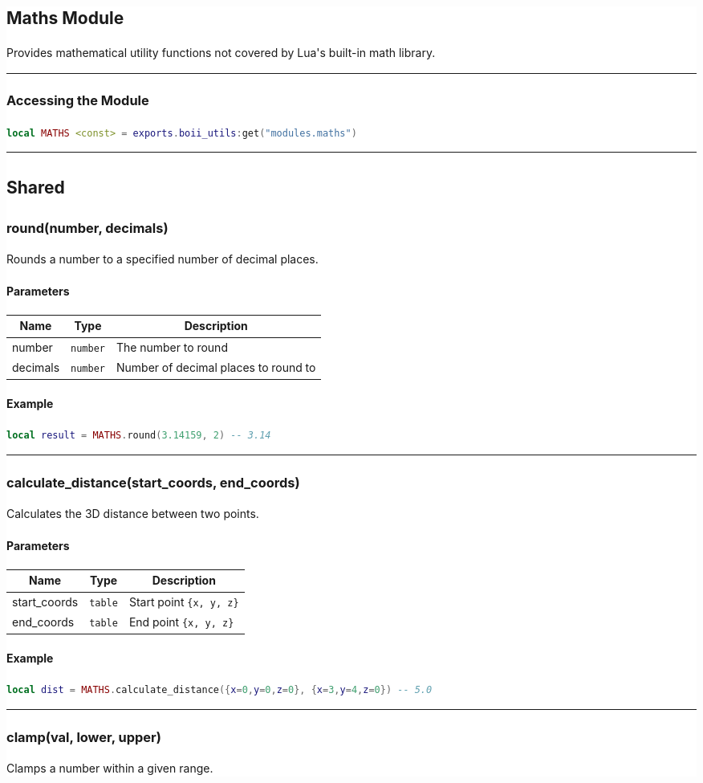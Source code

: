 ## Maths Module

Provides mathematical utility functions not covered by Lua's built-in math library.

---

### Accessing the Module

```lua
local MATHS <const> = exports.boii_utils:get("modules.maths")
```

---

## Shared

### round(number, decimals)
Rounds a number to a specified number of decimal places.

#### Parameters
| Name     | Type     | Description                        |
|----------|----------|------------------------------------|
| number   | `number` | The number to round                |
| decimals | `number` | Number of decimal places to round to |

#### Example
```lua
local result = MATHS.round(3.14159, 2) -- 3.14
```

---

### calculate_distance(start_coords, end_coords)
Calculates the 3D distance between two points.

#### Parameters
| Name         | Type    | Description                  |
|--------------|---------|------------------------------|
| start_coords | `table` | Start point `{x, y, z}`      |
| end_coords   | `table` | End point `{x, y, z}`        |

#### Example
```lua
local dist = MATHS.calculate_distance({x=0,y=0,z=0}, {x=3,y=4,z=0}) -- 5.0
```

---

### clamp(val, lower, upper)
Clamps a number within a given range.
